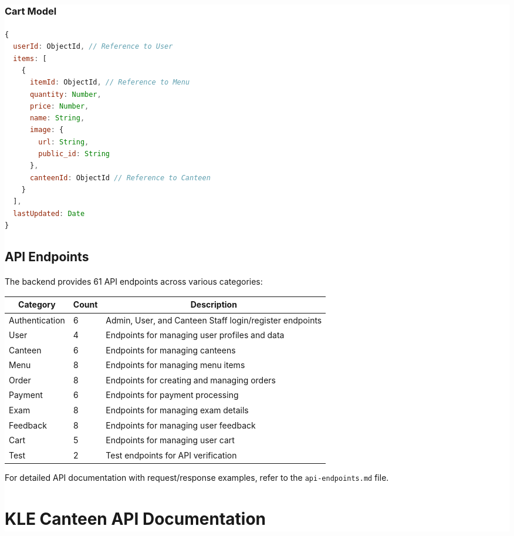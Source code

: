 ### Cart Model
```javascript
{
  userId: ObjectId, // Reference to User
  items: [
    {
      itemId: ObjectId, // Reference to Menu
      quantity: Number,
      price: Number,
      name: String,
      image: {
        url: String,
        public_id: String
      },
      canteenId: ObjectId // Reference to Canteen
    }
  ],
  lastUpdated: Date
}
```

## API Endpoints

The backend provides 61 API endpoints across various categories:

| Category | Count | Description |
|----------|-------|-------------|
| Authentication | 6 | Admin, User, and Canteen Staff login/register endpoints |
| User | 4 | Endpoints for managing user profiles and data |
| Canteen | 6 | Endpoints for managing canteens |
| Menu | 8 | Endpoints for managing menu items |
| Order | 8 | Endpoints for creating and managing orders |
| Payment | 6 | Endpoints for payment processing |
| Exam | 8 | Endpoints for managing exam details |
| Feedback | 8 | Endpoints for managing user feedback |
| Cart | 5 | Endpoints for managing user cart |
| Test | 2 | Test endpoints for API verification |

For detailed API documentation with request/response examples, refer to the `api-endpoints.md` file.






# KLE Canteen API Documentation
